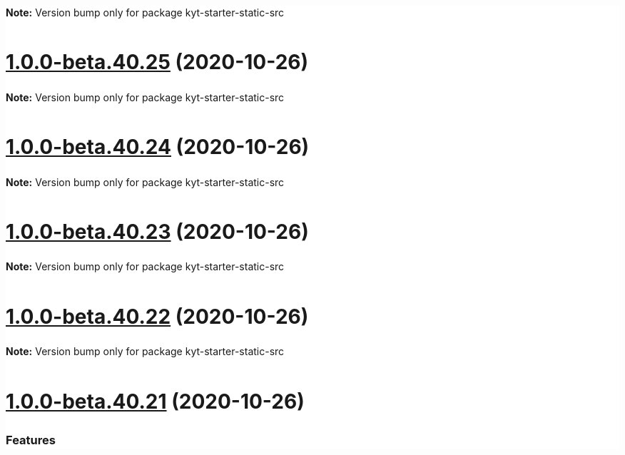 **Note:** Version bump only for package kyt-starter-static-src





# [1.0.0-beta.40.25](http://github.com/nytimes/kyt/packages/kyt-starter-static/compare/kyt-starter-static-src@1.0.0-beta.40.24...kyt-starter-static-src@1.0.0-beta.40.25) (2020-10-26)

**Note:** Version bump only for package kyt-starter-static-src





# [1.0.0-beta.40.24](http://github.com/nytimes/kyt/packages/kyt-starter-static/compare/kyt-starter-static-src@1.0.0-beta.40.23...kyt-starter-static-src@1.0.0-beta.40.24) (2020-10-26)

**Note:** Version bump only for package kyt-starter-static-src





# [1.0.0-beta.40.23](http://github.com/nytimes/kyt/packages/kyt-starter-static/compare/kyt-starter-static-src@1.0.0-beta.40.22...kyt-starter-static-src@1.0.0-beta.40.23) (2020-10-26)

**Note:** Version bump only for package kyt-starter-static-src





# [1.0.0-beta.40.22](http://github.com/nytimes/kyt/packages/kyt-starter-static/compare/kyt-starter-static-src@1.0.0-beta.40.21...kyt-starter-static-src@1.0.0-beta.40.22) (2020-10-26)

**Note:** Version bump only for package kyt-starter-static-src





# [1.0.0-beta.40.21](http://github.com/nytimes/kyt/packages/kyt-starter-static/compare/kyt-starter-static-src@1.0.0-beta.40.20...kyt-starter-static-src@1.0.0-beta.40.21) (2020-10-26)


### Features

